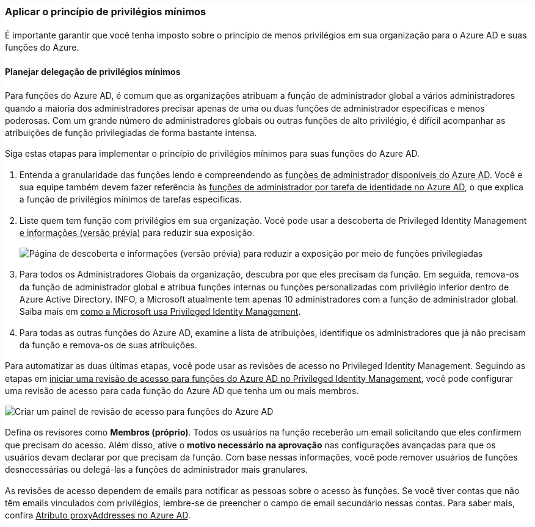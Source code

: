 ### <a name="enforce-principle-of-least-privilege"></a>Aplicar o princípio de privilégios mínimos

É importante garantir que você tenha imposto sobre o princípio de menos privilégios em sua organização para o Azure AD e suas funções do Azure.

#### <a name="plan-least-privilege-delegation"></a>Planejar delegação de privilégios mínimos

Para funções do Azure AD, é comum que as organizações atribuam a função de administrador global a vários administradores quando a maioria dos administradores precisar apenas de uma ou duas funções de administrador específicas e menos poderosas. Com um grande número de administradores globais ou outras funções de alto privilégio, é difícil acompanhar as atribuições de função privilegiadas de forma bastante intensa.

Siga estas etapas para implementar o princípio de privilégios mínimos para suas funções do Azure AD.

1. Entenda a granularidade das funções lendo e compreendendo as [funções de administrador disponíveis do Azure AD](../users-groups-roles/directory-assign-admin-roles.md#available-roles). Você e sua equipe também devem fazer referência às [funções de administrador por tarefa de identidade no Azure AD](../users-groups-roles/roles-delegate-by-task.md), o que explica a função de privilégios mínimos de tarefas específicas.

1. Liste quem tem função com privilégios em sua organização. Você pode usar a descoberta de Privileged Identity Management [e informações (versão prévia)](pim-security-wizard.md) para reduzir sua exposição.

    ![Página de descoberta e informações (versão prévia) para reduzir a exposição por meio de funções privilegiadas](./media/pim-deployment-plan/new-preview-page.png)

1. Para todos os Administradores Globais da organização, descubra por que eles precisam da função. Em seguida, remova-os da função de administrador global e atribua funções internas ou funções personalizadas com privilégio inferior dentro de Azure Active Directory. INFO, a Microsoft atualmente tem apenas 10 administradores com a função de administrador global. Saiba mais em [como a Microsoft usa Privileged Identity Management](https://www.microsoft.com/itshowcase/Article/Content/887/Using-Azure-AD-Privileged-Identity-Management-for-elevated-access).

1. Para todas as outras funções do Azure AD, examine a lista de atribuições, identifique os administradores que já não precisam da função e remova-os de suas atribuições.

Para automatizar as duas últimas etapas, você pode usar as revisões de acesso no Privileged Identity Management. Seguindo as etapas em [iniciar uma revisão de acesso para funções do Azure AD no Privileged Identity Management](pim-how-to-start-security-review.md), você pode configurar uma revisão de acesso para cada função do Azure AD que tenha um ou mais membros.

![Criar um painel de revisão de acesso para funções do Azure AD](./media/pim-deployment-plan/create-access-review.png)

Defina os revisores como **Membros (próprio)**. Todos os usuários na função receberão um email solicitando que eles confirmem que precisam do acesso. Além disso, ative o **motivo necessário na aprovação** nas configurações avançadas para que os usuários devam declarar por que precisam da função. Com base nessas informações, você pode remover usuários de funções desnecessárias ou delegá-las a funções de administrador mais granulares.

As revisões de acesso dependem de emails para notificar as pessoas sobre o acesso às funções. Se você tiver contas que não têm emails vinculados com privilégios, lembre-se de preencher o campo de email secundário nessas contas. Para saber mais, confira [Atributo proxyAddresses no Azure AD](https://support.microsoft.com/help/3190357/how-the-proxyaddresses-attribute-is-populated-in-azure-ad).
